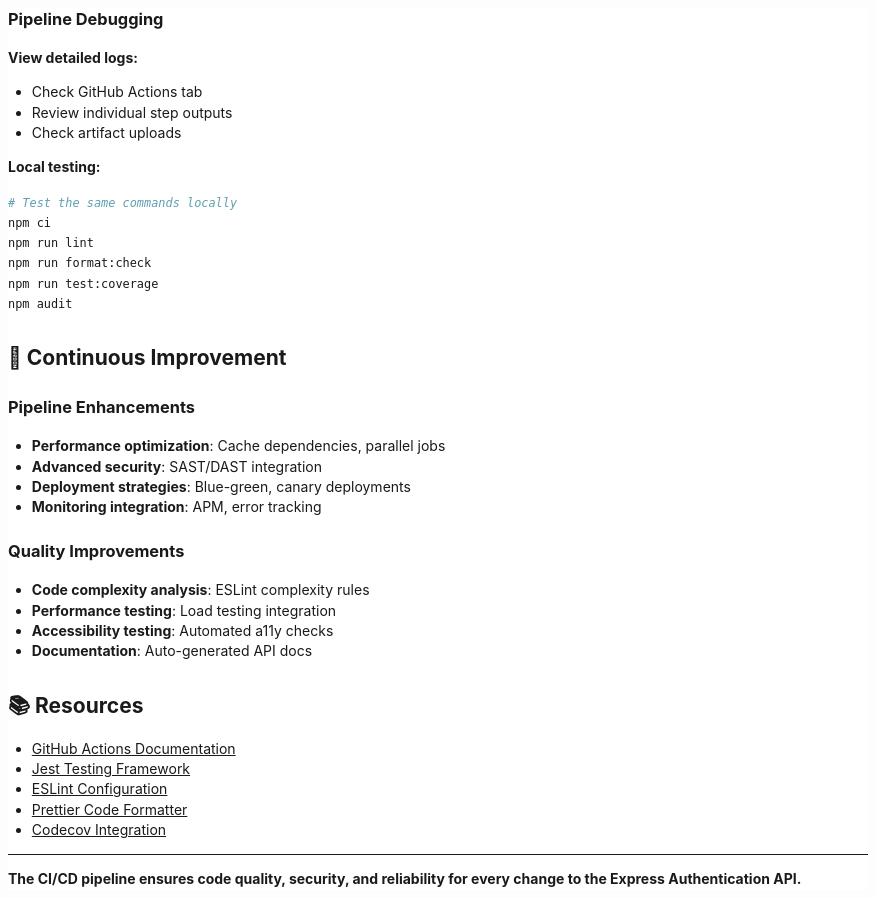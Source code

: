 ### Pipeline Debugging

**View detailed logs:**

- Check GitHub Actions tab
- Review individual step outputs
- Check artifact uploads

**Local testing:**

```bash
# Test the same commands locally
npm ci
npm run lint
npm run format:check
npm run test:coverage
npm audit
```

## 🔄 Continuous Improvement

### Pipeline Enhancements

- **Performance optimization**: Cache dependencies, parallel jobs
- **Advanced security**: SAST/DAST integration
- **Deployment strategies**: Blue-green, canary deployments
- **Monitoring integration**: APM, error tracking

### Quality Improvements

- **Code complexity analysis**: ESLint complexity rules
- **Performance testing**: Load testing integration
- **Accessibility testing**: Automated a11y checks
- **Documentation**: Auto-generated API docs

## 📚 Resources

- [GitHub Actions Documentation](https://docs.github.com/en/actions)
- [Jest Testing Framework](https://jestjs.io/)
- [ESLint Configuration](https://eslint.org/docs/user-guide/configuring/)
- [Prettier Code Formatter](https://prettier.io/docs/en/configuration.html)
- [Codecov Integration](https://docs.codecov.com/docs)

---

**The CI/CD pipeline ensures code quality, security, and reliability for every change to the Express Authentication API.**
